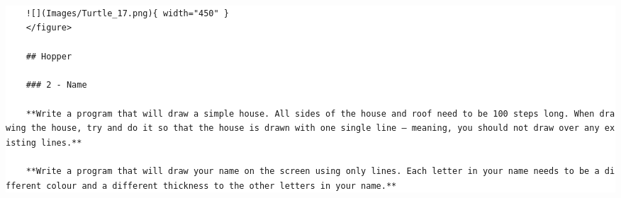         ![](Images/Turtle_17.png){ width="450" }
        </figure>

        ## Hopper

        ### 2 - Name
        
        **Write a program that will draw a simple house. All sides of the house and roof need to be 100 steps long. When drawing the house, try and do it so that the house is drawn with one single line – meaning, you should not draw over any existing lines.**
        
        **Write a program that will draw your name on the screen using only lines. Each letter in your name needs to be a different colour and a different thickness to the other letters in your name.**
        